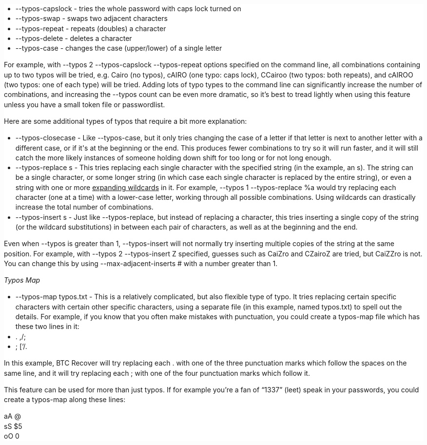 - --typos-capslock - tries the whole password with caps lock turned on
- --typos-swap - swaps two adjacent characters
- --typos-repeat - repeats (doubles) a character
- --typos-delete - deletes a character
- --typos-case - changes the case (upper/lower) of a single letter

For example, with --typos 2 --typos-capslock --typos-repeat options specified on the command line, all combinations containing up to two typos will be tried, e.g. Cairo (no typos), cAIRO (one typo: caps lock), CCairoo (two typos: both repeats), and cAIROO (two typos: one of each type) will be tried. Adding lots of typo types to the command line can significantly increase the number of combinations, and increasing the --typos count can be even more dramatic, so it’s best to tread lightly when using this feature unless you have a small token file or passwordlist.

Here are some additional types of typos that require a bit more explanation:

- --typos-closecase - Like --typos-case, but it only tries changing the case of a letter if that letter is next to another letter with a different case, or if it's at the beginning or the end. This produces fewer combinations to try so it will run faster, and it will still catch the more likely instances of someone holding down shift for too long or for not long enough.
- --typos-replace s - This tries replacing each single character with the specified string (in the example, an s). The string can be a single character, or some longer string (in which case each single character is replaced by the entire string), or even a string with one or more [expanding wildcards](https://github.com/jeffersonn-1/btcrecover/blob/master/TUTORIAL.md#expanding-wildcards) in it. For example, --typos 1 --typos-replace %a would try replacing each character (one at a time) with a lower-case letter, working through all possible combinations. Using wildcards can drastically increase the total number of combinations.
- --typos-insert s - Just like --typos-replace, but instead of replacing a character, this tries inserting a single copy of the string (or the wildcard substitutions) in between each pair of characters, as well as at the beginning and the end.

Even when --typos is greater than 1, --typos-insert will not normally try inserting multiple copies of the string at the same position. For example, with --typos 2 --typos-insert Z specified, guesses such as CaiZro and CZairoZ are tried, but CaiZZro is not. You can change this by using --max-adjacent-inserts # with a number greater than 1.

_Typos Map_

- --typos-map typos.txt - This is a relatively complicated, but also flexible type of typo. It tries replacing certain specific characters with certain other specific characters, using a separate file (in this example, named typos.txt) to spell out the details. For example, if you know that you often make mistakes with punctuation, you could create a typos-map file which has these two lines in it:
- . ,/;
- ; [‘/.

In this example, BTC Recover will try replacing each . with one of the three punctuation marks which follow the spaces on the same line, and it will try replacing each ; with one of the four punctuation marks which follow it.

This feature can be used for more than just typos. If for example you’re a fan of “1337” (leet) speak in your passwords, you could create a typos-map along these lines:

aA @<br>
sS $5<br>
oO 0<br>
